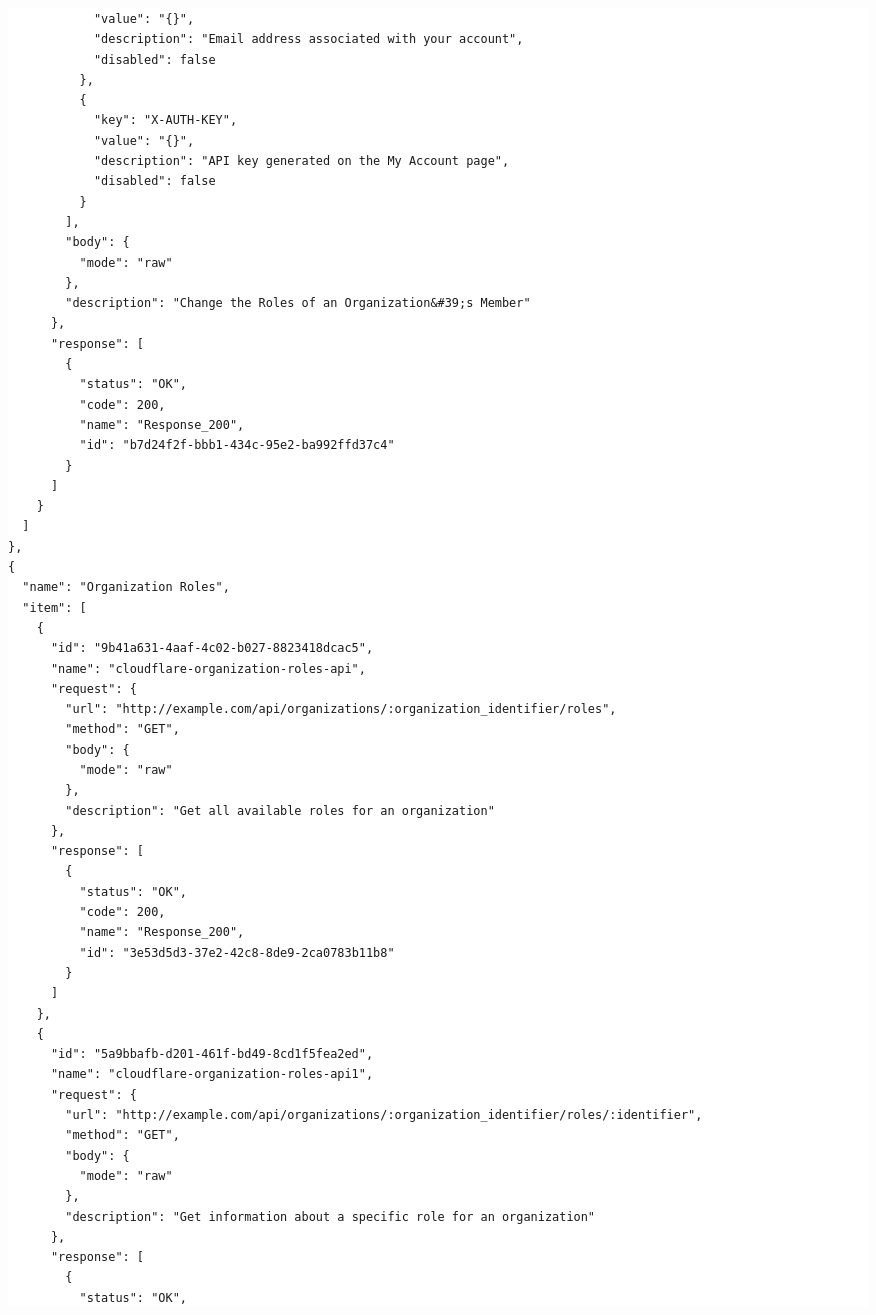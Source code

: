                 "value": "{}",
                "description": "Email address associated with your account",
                "disabled": false
              },
              {
                "key": "X-AUTH-KEY",
                "value": "{}",
                "description": "API key generated on the My Account page",
                "disabled": false
              }
            ],
            "body": {
              "mode": "raw"
            },
            "description": "Change the Roles of an Organization&#39;s Member"
          },
          "response": [
            {
              "status": "OK",
              "code": 200,
              "name": "Response_200",
              "id": "b7d24f2f-bbb1-434c-95e2-ba992ffd37c4"
            }
          ]
        }
      ]
    },
    {
      "name": "Organization Roles",
      "item": [
        {
          "id": "9b41a631-4aaf-4c02-b027-8823418dcac5",
          "name": "cloudflare-organization-roles-api",
          "request": {
            "url": "http://example.com/api/organizations/:organization_identifier/roles",
            "method": "GET",
            "body": {
              "mode": "raw"
            },
            "description": "Get all available roles for an organization"
          },
          "response": [
            {
              "status": "OK",
              "code": 200,
              "name": "Response_200",
              "id": "3e53d5d3-37e2-42c8-8de9-2ca0783b11b8"
            }
          ]
        },
        {
          "id": "5a9bbafb-d201-461f-bd49-8cd1f5fea2ed",
          "name": "cloudflare-organization-roles-api1",
          "request": {
            "url": "http://example.com/api/organizations/:organization_identifier/roles/:identifier",
            "method": "GET",
            "body": {
              "mode": "raw"
            },
            "description": "Get information about a specific role for an organization"
          },
          "response": [
            {
              "status": "OK",